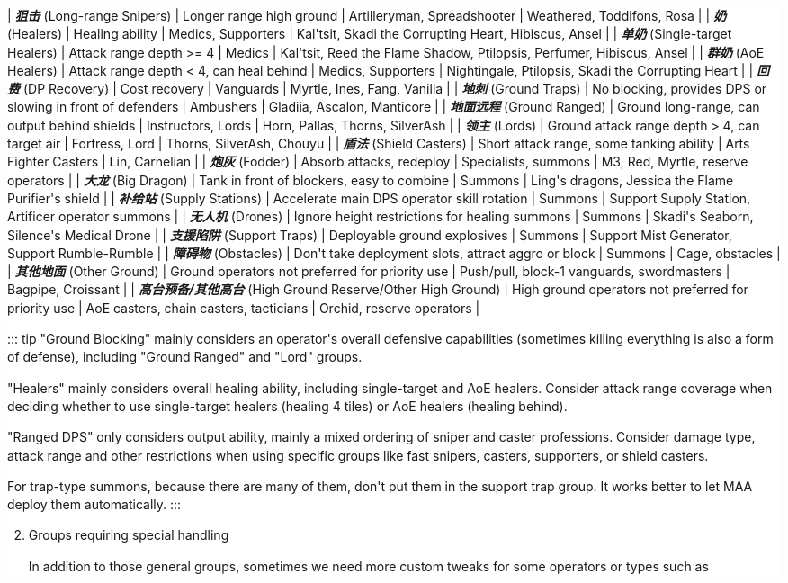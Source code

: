    | **_狙击_** (Long-range Snipers)                                 | Longer range high ground                                   | Artilleryman, Spreadshooter                | Weathered, Toddifons, Rosa                                                                                            |
   | **_奶_** (Healers)                                              | Healing ability                                            | Medics, Supporters                         | Kal'tsit, Skadi the Corrupting Heart, Hibiscus, Ansel                                                                 |
   | **_单奶_** (Single-target Healers)                              | Attack range depth >= 4                                    | Medics                                     | Kal'tsit, Reed the Flame Shadow, Ptilopsis, Perfumer, Hibiscus, Ansel                                                 |
   | **_群奶_** (AoE Healers)                                        | Attack range depth < 4, can heal behind                    | Medics, Supporters                         | Nightingale, Ptilopsis, Skadi the Corrupting Heart                                                                    |
   | **_回费_** (DP Recovery)                                        | Cost recovery                                              | Vanguards                                  | Myrtle, Ines, Fang, Vanilla                                                                                           |
   | **_地刺_** (Ground Traps)                                       | No blocking, provides DPS or slowing in front of defenders | Ambushers                                  | Gladiia, Ascalon, Manticore                                                                                           |
   | **_地面远程_** (Ground Ranged)                                  | Ground long-range, can output behind shields               | Instructors, Lords                         | Horn, Pallas, Thorns, SilverAsh                                                                                       |
   | **_领主_** (Lords)                                              | Ground attack range depth > 4, can target air              | Fortress, Lord                             | Thorns, SilverAsh, Chouyu                                                                                             |
   | **_盾法_** (Shield Casters)                                     | Short attack range, some tanking ability                   | Arts Fighter Casters                       | Lin, Carnelian                                                                                                        |
   | **_炮灰_** (Fodder)                                             | Absorb attacks, redeploy                                   | Specialists, summons                       | M3, Red, Myrtle, reserve operators                                                                                    |
   | **_大龙_** (Big Dragon)                                         | Tank in front of blockers, easy to combine                 | Summons                                    | Ling's dragons, Jessica the Flame Purifier's shield                                                                   |
   | **_补给站_** (Supply Stations)                                  | Accelerate main DPS operator skill rotation                | Summons                                    | Support Supply Station, Artificer operator summons                                                                    |
   | **_无人机_** (Drones)                                           | Ignore height restrictions for healing summons             | Summons                                    | Skadi's Seaborn, Silence's Medical Drone                                                                              |
   | **_支援陷阱_** (Support Traps)                                  | Deployable ground explosives                               | Summons                                    | Support Mist Generator, Support Rumble-Rumble                                                                         |
   | **_障碍物_** (Obstacles)                                        | Don't take deployment slots, attract aggro or block        | Summons                                    | Cage, obstacles                                                                                                       |
   | **_其他地面_** (Other Ground)                                   | Ground operators not preferred for priority use            | Push/pull, block-1 vanguards, swordmasters | Bagpipe, Croissant                                                                                                    |
   | **_高台预备/其他高台_** (High Ground Reserve/Other High Ground) | High ground operators not preferred for priority use       | AoE casters, chain casters, tacticians     | Orchid, reserve operators                                                                                             |

   ::: tip
   "Ground Blocking" mainly considers an operator's overall defensive capabilities (sometimes killing everything is also a form of defense), including "Ground Ranged" and "Lord" groups.

   "Healers" mainly considers overall healing ability, including single-target and AoE healers. Consider attack range coverage when deciding whether to use single-target healers (healing 4 tiles) or AoE healers (healing behind).

   "Ranged DPS" only considers output ability, mainly a mixed ordering of sniper and caster professions. Consider damage type, attack range and other restrictions when using specific groups like fast snipers, casters, supporters, or shield casters.

   For trap-type summons, because there are many of them, don't put them in the support trap group. It works better to let MAA deploy them automatically.
   :::

2. Groups requiring special handling

   In addition to those general groups, sometimes we need more custom tweaks for some operators or types such as
